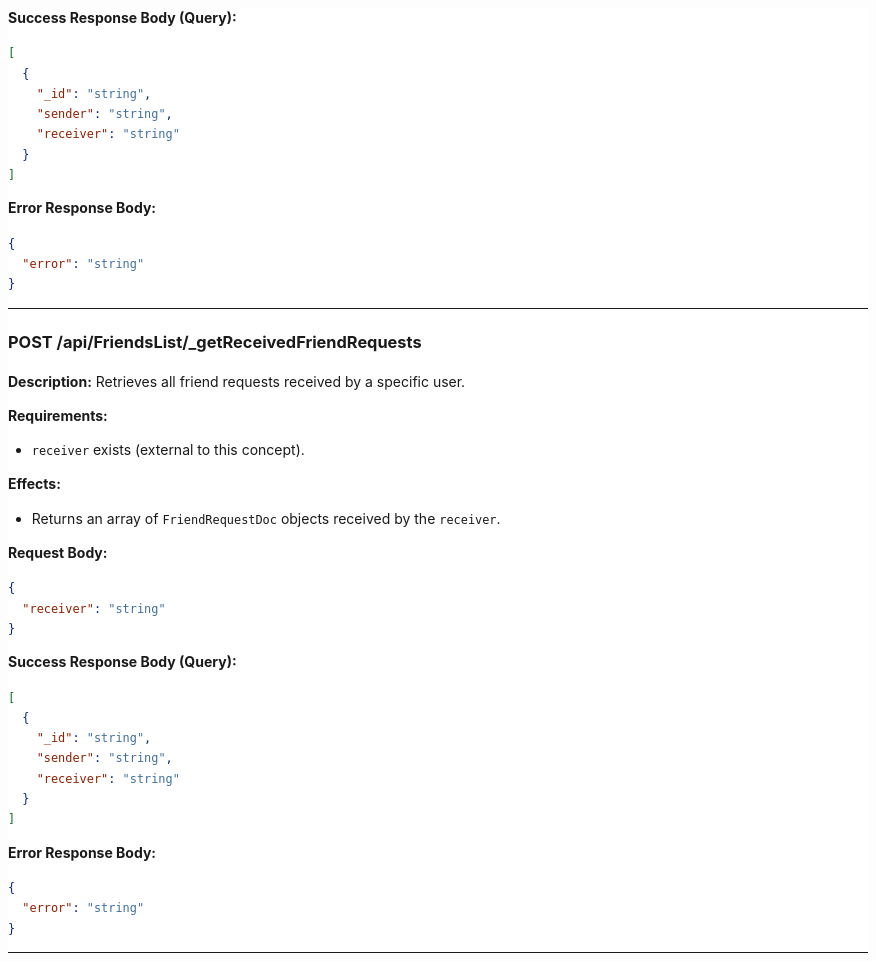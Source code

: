 **Success Response Body (Query):**
```json
[
  {
    "_id": "string",
    "sender": "string",
    "receiver": "string"
  }
]
```

**Error Response Body:**
```json
{
  "error": "string"
}
```

---

### POST /api/FriendsList/_getReceivedFriendRequests

**Description:** Retrieves all friend requests received by a specific user.

**Requirements:**
- `receiver` exists (external to this concept).

**Effects:**
- Returns an array of `FriendRequestDoc` objects received by the `receiver`.

**Request Body:**
```json
{
  "receiver": "string"
}
```

**Success Response Body (Query):**
```json
[
  {
    "_id": "string",
    "sender": "string",
    "receiver": "string"
  }
]
```

**Error Response Body:**
```json
{
  "error": "string"
}
```

---
